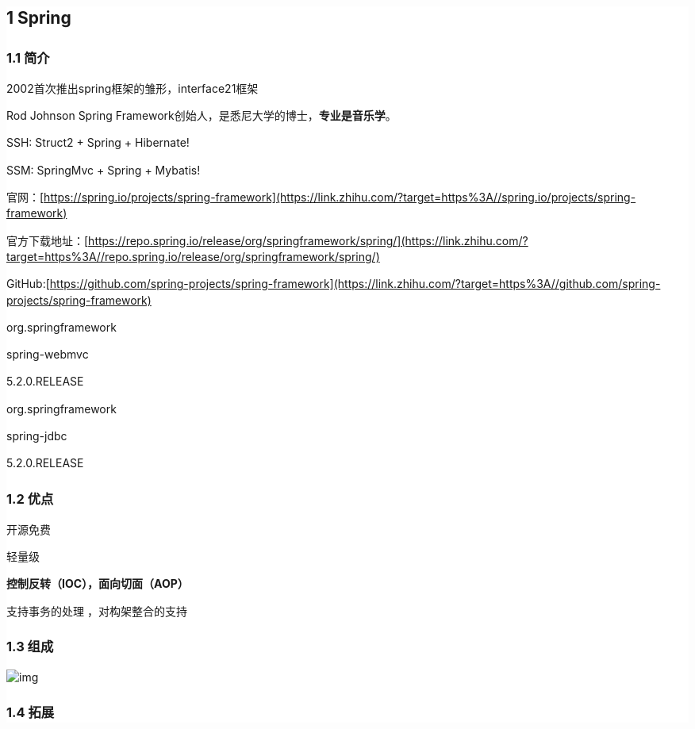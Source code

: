 

## 1 Spring

### 1.1 简介

2002首次推出spring框架的雏形，interface21框架

Rod Johnson Spring Framework创始人，是悉尼大学的博士，**专业是音乐学**。

SSH: Struct2 + Spring + Hibernate!

SSM: SpringMvc + Spring + Mybatis!

官网：[https://spring.io/projects/spring-framework](https://link.zhihu.com/?target=https%3A//spring.io/projects/spring-framework)

官方下载地址：[https://repo.spring.io/release/org/springframework/spring/](https://link.zhihu.com/?target=https%3A//repo.spring.io/release/org/springframework/spring/)

GitHub:[https://github.com/spring-projects/spring-framework](https://link.zhihu.com/?target=https%3A//github.com/spring-projects/spring-framework)



 org.springframework

 spring-webmvc

 5.2.0.RELEASE



 org.springframework

 spring-jdbc

 5.2.0.RELEASE



### 1.2 优点

开源免费

轻量级

**控制反转（IOC），面向切面（AOP）**

支持事务的处理 ，对构架整合的支持

### 1.3 组成

![img](https://pic3.zhimg.com/80/v2-faef2323190fc03f02b89efee6b98742_720w.jpg)







### 1.4 拓展
